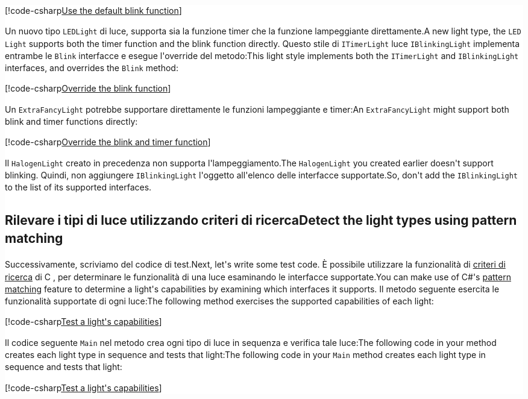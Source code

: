 [!code-csharp[Use the default blink function](~/samples/snippets/csharp/tutorials/mixins-with-interfaces/OverheadLight.cs?name=SnippetOverheadLight)]

<span data-ttu-id="24be3-163">Un nuovo tipo `LEDLight` di luce, supporta sia la funzione timer che la funzione lampeggiante direttamente.</span><span class="sxs-lookup"><span data-stu-id="24be3-163">A new light type, the `LEDLight` supports both the timer function and the blink function directly.</span></span> <span data-ttu-id="24be3-164">Questo stile di `ITimerLight` luce `IBlinkingLight` implementa entrambe le `Blink` interfacce e esegue l'override del metodo:</span><span class="sxs-lookup"><span data-stu-id="24be3-164">This light style implements both the `ITimerLight` and `IBlinkingLight` interfaces, and overrides the `Blink` method:</span></span>

[!code-csharp[Override the blink function](~/samples/snippets/csharp/tutorials/mixins-with-interfaces/LEDLight.cs?name=SnippetLEDLight)]

<span data-ttu-id="24be3-165">Un `ExtraFancyLight` potrebbe supportare direttamente le funzioni lampeggiante e timer:</span><span class="sxs-lookup"><span data-stu-id="24be3-165">An `ExtraFancyLight` might support both blink and timer functions directly:</span></span>

[!code-csharp[Override the blink and timer function](~/samples/snippets/csharp/tutorials/mixins-with-interfaces/ExtraFancyLight.cs?name=SnippetExtraFancyLight)]

<span data-ttu-id="24be3-166">Il `HalogenLight` creato in precedenza non supporta l'lampeggiamento.</span><span class="sxs-lookup"><span data-stu-id="24be3-166">The `HalogenLight` you created earlier doesn't support blinking.</span></span> <span data-ttu-id="24be3-167">Quindi, non aggiungere `IBlinkingLight` l'oggetto all'elenco delle interfacce supportate.</span><span class="sxs-lookup"><span data-stu-id="24be3-167">So, don't add the `IBlinkingLight` to the list of its supported interfaces.</span></span>

## <a name="detect-the-light-types-using-pattern-matching"></a><span data-ttu-id="24be3-168">Rilevare i tipi di luce utilizzando criteri di ricerca</span><span class="sxs-lookup"><span data-stu-id="24be3-168">Detect the light types using pattern matching</span></span>

<span data-ttu-id="24be3-169">Successivamente, scriviamo del codice di test.</span><span class="sxs-lookup"><span data-stu-id="24be3-169">Next, let's write some test code.</span></span> <span data-ttu-id="24be3-170">È possibile utilizzare la funzionalità di [criteri di ricerca](../pattern-matching.md) di C , per determinare le funzionalità di una luce esaminando le interfacce supportate.</span><span class="sxs-lookup"><span data-stu-id="24be3-170">You can make use of C#'s [pattern matching](../pattern-matching.md) feature to determine a light's capabilities by examining which interfaces it supports.</span></span>  <span data-ttu-id="24be3-171">Il metodo seguente esercita le funzionalità supportate di ogni luce:</span><span class="sxs-lookup"><span data-stu-id="24be3-171">The following method exercises the supported capabilities of each light:</span></span>

[!code-csharp[Test a light's capabilities](~/samples/snippets/csharp/tutorials/mixins-with-interfaces/Program.cs?name=SnippetTestLightFunctions)]

<span data-ttu-id="24be3-172">Il codice seguente `Main` nel metodo crea ogni tipo di luce in sequenza e verifica tale luce:The following code in your method creates each light type in sequence and tests that light:</span><span class="sxs-lookup"><span data-stu-id="24be3-172">The following code in your `Main` method creates each light type in sequence and tests that light:</span></span>

[!code-csharp[Test a light's capabilities](~/samples/snippets/csharp/tutorials/mixins-with-interfaces/Program.cs?name=SnippetMainMethod)]
